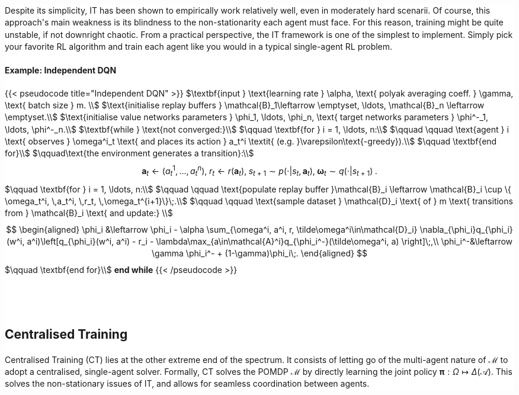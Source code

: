 

Despite its simplicity, IT has been
shown to empirically work relatively well, even in moderately hard scenarii. 
Of course, this approach's main weakness is its blindness to the non-stationarity each agent must face. For this reason, 
training might be quite unstable, if not downright chaotic.
From a practical perspective, the IT framework is one of the simplest to implement. Simply pick your favorite RL algorithm
and train each agent like you would in a typical single-agent RL problem. 

#### Example: Independent DQN
{{< pseudocode title="Independent DQN" >}} 
$\textbf{input } \text{learning rate } \alpha, \text{ polyak averaging coeff. } \gamma, \text{ batch size } m. \\$
$\text{initialise replay buffers } \mathcal{B}_1\leftarrow \emptyset, \ldots, \mathcal{B}_n \leftarrow \emptyset.\\$
$\text{initialise value networks parameters } \phi_1, \ldots, \phi_n, \text{ target networks parameters } \phi^-_1, \ldots, \phi^-_n.\\$
$\textbf{while } \text{not converged:}\\$
$\qquad \textbf{for } i = 1, \ldots, n:\\$
$\qquad \qquad \text{agent } i \text{ observes } \omega^i_t \text{ and places its action } a_t^i \textit{ (e.g. }\varepsilon\text{-greedy}).\\$
$\qquad \textbf{end for}\\$
$\qquad\text{the environment generates a transition}:\\$
$$\bm{a}_t \leftarrow (a_t^1, \ldots, a_t^n),\;  r_t \leftarrow r(\bm{a}_t), \; s_{t+1}\sim p(\cdot\vert s_t, \bm{a}_t), \; \bm\omega_t \sim q(\cdot\vert s_{t+1})\; .$$
$\qquad  \textbf{for } i = 1, \ldots, n:\\$
$\qquad \qquad \text{populate replay buffer }\mathcal{B}_i \leftarrow \mathcal{B}_i \cup \{ \omega_t^i, \,a_t^i, \,r_t, \,\omega_t^{i+1}\}\;.\\$
$\qquad  \qquad \text{sample dataset } \mathcal{D}_i \text{ of } m \text{ transitions from } \mathcal{B}_i \text{ and update:} \\$
$$
\begin{aligned}
\phi_i &\leftarrow \phi_i - \alpha \sum_{\omega^i, a^i, r, \tilde\omega^i\in\mathcal{D}_i} \nabla_{\phi_i}q_{\phi_i}(w^i, a^i)\left[q_{\phi_i}(w^i, a^i) - r_i - \lambda\max_{a\in\mathcal{A}^i}q_{\phi_i^-}(\tilde\omega^i, a) \right]\;,\\
\phi_i^-&\leftarrow \gamma \phi_i^- + (1-\gamma)\phi_i\;.
\end{aligned}
$$
$\qquad  \textbf{end for}\\$
$\textbf{end while}$
{{< /pseudocode >}}

<br> 
<br> 


## Centralised Training
Centralised Training (CT) lies at the other extreme end of the spectrum. It consists of letting go of the
multi-agent nature of $\mathcal{M}$ to adopt a centralised, single-agent solver. 
Formally, CT solves the POMDP $\mathcal{M}$ by directly learning
the joint policy $\bm\pi : \Omega \mapsto \Delta(\mathcal{A})$. 
This solves the non-stationary issues of IT, and allows for seamless coordination between agents.
